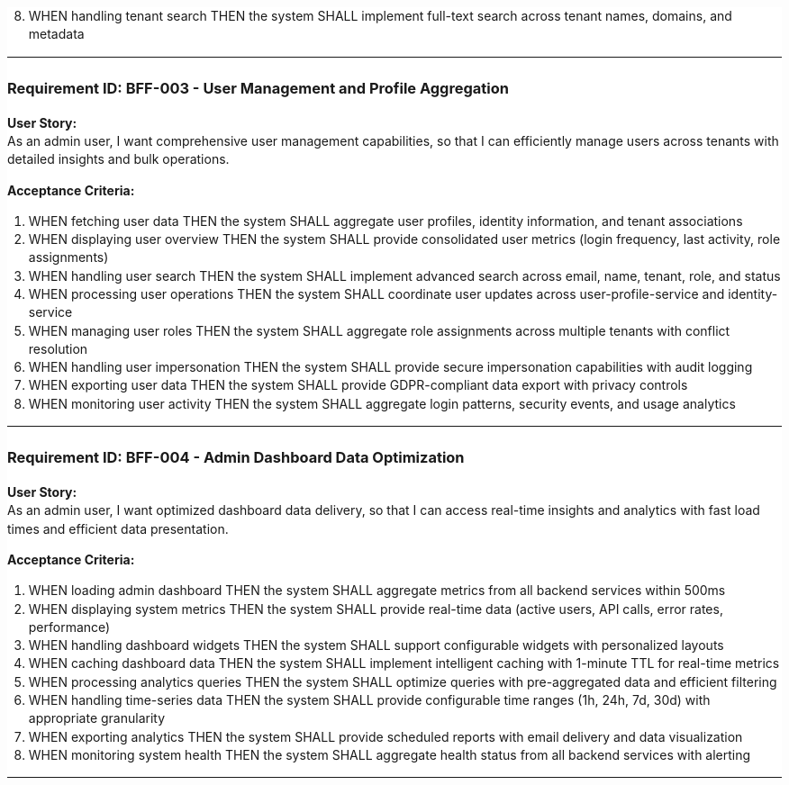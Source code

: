 8. WHEN handling tenant search THEN the system SHALL implement full-text search across tenant names, domains, and metadata

---

### Requirement ID: BFF-003 - User Management and Profile Aggregation

**User Story:**  
As an admin user, I want comprehensive user management capabilities, so that I can efficiently manage users across tenants with detailed insights and bulk operations.

**Acceptance Criteria:**
1. WHEN fetching user data THEN the system SHALL aggregate user profiles, identity information, and tenant associations
2. WHEN displaying user overview THEN the system SHALL provide consolidated user metrics (login frequency, last activity, role assignments)
3. WHEN handling user search THEN the system SHALL implement advanced search across email, name, tenant, role, and status
4. WHEN processing user operations THEN the system SHALL coordinate user updates across user-profile-service and identity-service
5. WHEN managing user roles THEN the system SHALL aggregate role assignments across multiple tenants with conflict resolution
6. WHEN handling user impersonation THEN the system SHALL provide secure impersonation capabilities with audit logging
7. WHEN exporting user data THEN the system SHALL provide GDPR-compliant data export with privacy controls
8. WHEN monitoring user activity THEN the system SHALL aggregate login patterns, security events, and usage analytics

---

### Requirement ID: BFF-004 - Admin Dashboard Data Optimization

**User Story:**  
As an admin user, I want optimized dashboard data delivery, so that I can access real-time insights and analytics with fast load times and efficient data presentation.

**Acceptance Criteria:**
1. WHEN loading admin dashboard THEN the system SHALL aggregate metrics from all backend services within 500ms
2. WHEN displaying system metrics THEN the system SHALL provide real-time data (active users, API calls, error rates, performance)
3. WHEN handling dashboard widgets THEN the system SHALL support configurable widgets with personalized layouts
4. WHEN caching dashboard data THEN the system SHALL implement intelligent caching with 1-minute TTL for real-time metrics
5. WHEN processing analytics queries THEN the system SHALL optimize queries with pre-aggregated data and efficient filtering
6. WHEN handling time-series data THEN the system SHALL provide configurable time ranges (1h, 24h, 7d, 30d) with appropriate granularity
7. WHEN exporting analytics THEN the system SHALL provide scheduled reports with email delivery and data visualization
8. WHEN monitoring system health THEN the system SHALL aggregate health status from all backend services with alerting

---